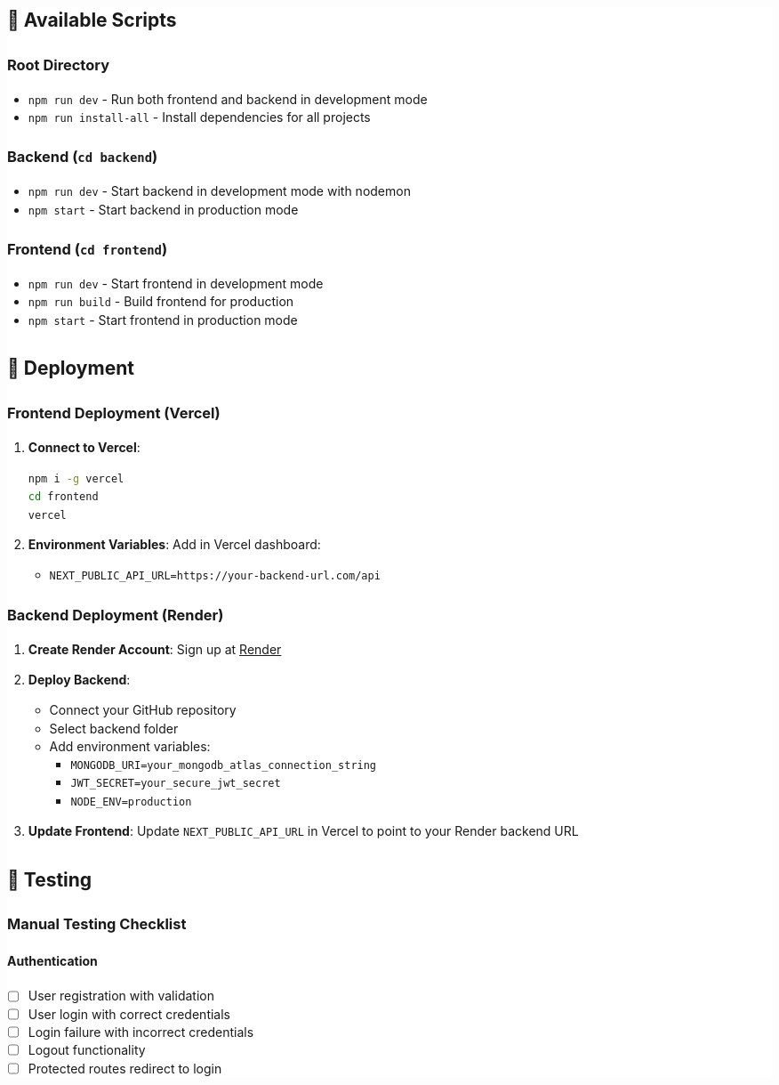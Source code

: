 ## 🔧 Available Scripts

### Root Directory
- `npm run dev` - Run both frontend and backend in development mode
- `npm run install-all` - Install dependencies for all projects

### Backend (`cd backend`)
- `npm run dev` - Start backend in development mode with nodemon
- `npm start` - Start backend in production mode

### Frontend (`cd frontend`)
- `npm run dev` - Start frontend in development mode
- `npm run build` - Build frontend for production
- `npm start` - Start frontend in production mode

## 🚀 Deployment

### Frontend Deployment (Vercel)

1. **Connect to Vercel**:
   ```bash
   npm i -g vercel
   cd frontend
   vercel
   ```

2. **Environment Variables**:
   Add in Vercel dashboard:
   - `NEXT_PUBLIC_API_URL=https://your-backend-url.com/api`

### Backend Deployment (Render)

1. **Create Render Account**: Sign up at [Render](https://render.com)

2. **Deploy Backend**:
   - Connect your GitHub repository
   - Select backend folder
   - Add environment variables:
     - `MONGODB_URI=your_mongodb_atlas_connection_string`
     - `JWT_SECRET=your_secure_jwt_secret`
     - `NODE_ENV=production`

3. **Update Frontend**:
   Update `NEXT_PUBLIC_API_URL` in Vercel to point to your Render backend URL

## 🧪 Testing

### Manual Testing Checklist

#### Authentication
- [ ] User registration with validation
- [ ] User login with correct credentials
- [ ] Login failure with incorrect credentials
- [ ] Logout functionality
- [ ] Protected routes redirect to login
